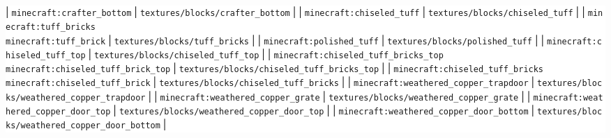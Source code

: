 | `minecraft:crafter_bottom`                                                                                                                                                                                                                                                                                                                                                                                                                                                        | `textures/blocks/crafter_bottom`                              |
| `minecraft:chiseled_tuff`                                                                                                                                                                                                                                                                                                                                                                                                                                                         | `textures/blocks/chiseled_tuff`                               |
| `minecraft:tuff_bricks`<br> `minecraft:tuff_brick`                                                                                                                                                                                                                                                                                                                                                                                                                                | `textures/blocks/tuff_bricks`                                 |
| `minecraft:polished_tuff`                                                                                                                                                                                                                                                                                                                                                                                                                                                         | `textures/blocks/polished_tuff`                               |
| `minecraft:chiseled_tuff_top`                                                                                                                                                                                                                                                                                                                                                                                                                                                     | `textures/blocks/chiseled_tuff_top`                           |
| `minecraft:chiseled_tuff_bricks_top`<br> `minecraft:chiseled_tuff_brick_top`                                                                                                                                                                                                                                                                                                                                                                                                      | `textures/blocks/chiseled_tuff_bricks_top`                    |
| `minecraft:chiseled_tuff_bricks`<br> `minecraft:chiseled_tuff_brick`                                                                                                                                                                                                                                                                                                                                                                                                              | `textures/blocks/chiseled_tuff_bricks`                        |
| `minecraft:weathered_copper_trapdoor`                                                                                                                                                                                                                                                                                                                                                                                                                                             | `textures/blocks/weathered_copper_trapdoor`                   |
| `minecraft:weathered_copper_grate`                                                                                                                                                                                                                                                                                                                                                                                                                                                | `textures/blocks/weathered_copper_grate`                      |
| `minecraft:weathered_copper_door_top`                                                                                                                                                                                                                                                                                                                                                                                                                                             | `textures/blocks/weathered_copper_door_top`                   |
| `minecraft:weathered_copper_door_bottom`                                                                                                                                                                                                                                                                                                                                                                                                                                          | `textures/blocks/weathered_copper_door_bottom`                |